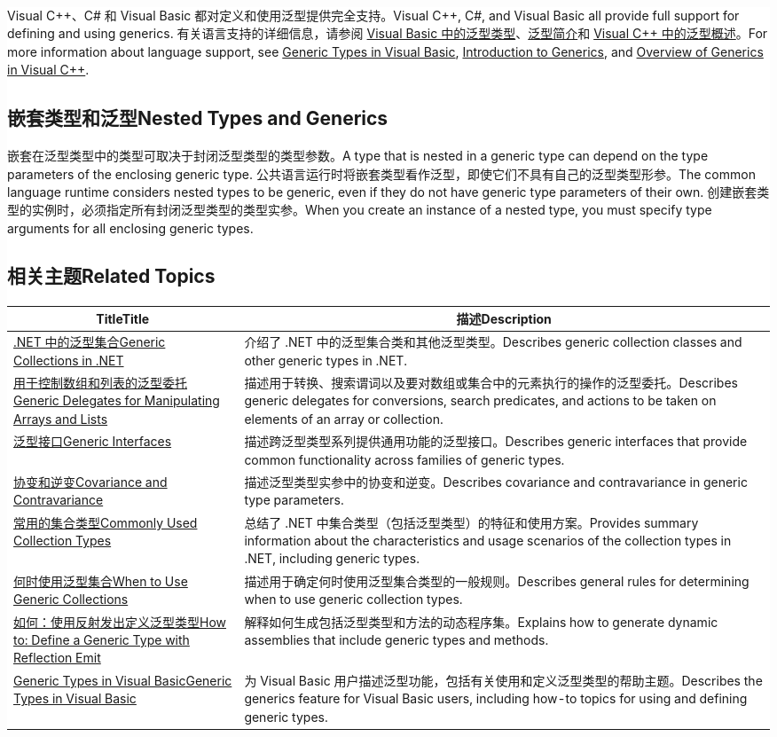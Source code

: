  <span data-ttu-id="e6a5d-176">Visual C++、C# 和 Visual Basic 都对定义和使用泛型提供完全支持。</span><span class="sxs-lookup"><span data-stu-id="e6a5d-176">Visual C++, C#, and Visual Basic all provide full support for defining and using generics.</span></span> <span data-ttu-id="e6a5d-177">有关语言支持的详细信息，请参阅 [Visual Basic 中的泛型类型](../../visual-basic/programming-guide/language-features/data-types/generic-types.md)、[泛型简介](../../csharp/programming-guide/generics/index.md)和 [Visual C++ 中的泛型概述](/cpp/windows/overview-of-generics-in-visual-cpp)。</span><span class="sxs-lookup"><span data-stu-id="e6a5d-177">For more information about language support, see [Generic Types in Visual Basic](../../visual-basic/programming-guide/language-features/data-types/generic-types.md), [Introduction to Generics](../../csharp/programming-guide/generics/index.md), and [Overview of Generics in Visual C++](/cpp/windows/overview-of-generics-in-visual-cpp).</span></span>

## <a name="nested-types-and-generics"></a><span data-ttu-id="e6a5d-178">嵌套类型和泛型</span><span class="sxs-lookup"><span data-stu-id="e6a5d-178">Nested Types and Generics</span></span>  
 <span data-ttu-id="e6a5d-179">嵌套在泛型类型中的类型可取决于封闭泛型类型的类型参数。</span><span class="sxs-lookup"><span data-stu-id="e6a5d-179">A type that is nested in a generic type can depend on the type parameters of the enclosing generic type.</span></span> <span data-ttu-id="e6a5d-180">公共语言运行时将嵌套类型看作泛型，即使它们不具有自己的泛型类型形参。</span><span class="sxs-lookup"><span data-stu-id="e6a5d-180">The common language runtime considers nested types to be generic, even if they do not have generic type parameters of their own.</span></span> <span data-ttu-id="e6a5d-181">创建嵌套类型的实例时，必须指定所有封闭泛型类型的类型实参。</span><span class="sxs-lookup"><span data-stu-id="e6a5d-181">When you create an instance of a nested type, you must specify type arguments for all enclosing generic types.</span></span>  

## <a name="related-topics"></a><span data-ttu-id="e6a5d-182">相关主题</span><span class="sxs-lookup"><span data-stu-id="e6a5d-182">Related Topics</span></span>  
  
|<span data-ttu-id="e6a5d-183">Title</span><span class="sxs-lookup"><span data-stu-id="e6a5d-183">Title</span></span>|<span data-ttu-id="e6a5d-184">描述</span><span class="sxs-lookup"><span data-stu-id="e6a5d-184">Description</span></span>|  
|-----------|-----------------|  
|[<span data-ttu-id="e6a5d-185">.NET 中的泛型集合</span><span class="sxs-lookup"><span data-stu-id="e6a5d-185">Generic Collections in .NET</span></span>](collections.md)|<span data-ttu-id="e6a5d-186">介绍了 .NET 中的泛型集合类和其他泛型类型。</span><span class="sxs-lookup"><span data-stu-id="e6a5d-186">Describes generic collection classes and other generic types in .NET.</span></span>|  
|[<span data-ttu-id="e6a5d-187">用于控制数组和列表的泛型委托</span><span class="sxs-lookup"><span data-stu-id="e6a5d-187">Generic Delegates for Manipulating Arrays and Lists</span></span>](delegates-for-manipulating-arrays-and-lists.md)|<span data-ttu-id="e6a5d-188">描述用于转换、搜索谓词以及要对数组或集合中的元素执行的操作的泛型委托。</span><span class="sxs-lookup"><span data-stu-id="e6a5d-188">Describes generic delegates for conversions, search predicates, and actions to be taken on elements of an array or collection.</span></span>|  
|[<span data-ttu-id="e6a5d-189">泛型接口</span><span class="sxs-lookup"><span data-stu-id="e6a5d-189">Generic Interfaces</span></span>](interfaces.md)|<span data-ttu-id="e6a5d-190">描述跨泛型类型系列提供通用功能的泛型接口。</span><span class="sxs-lookup"><span data-stu-id="e6a5d-190">Describes generic interfaces that provide common functionality across families of generic types.</span></span>|  
|[<span data-ttu-id="e6a5d-191">协变和逆变</span><span class="sxs-lookup"><span data-stu-id="e6a5d-191">Covariance and Contravariance</span></span>](covariance-and-contravariance.md)|<span data-ttu-id="e6a5d-192">描述泛型类型实参中的协变和逆变。</span><span class="sxs-lookup"><span data-stu-id="e6a5d-192">Describes covariance and contravariance in generic type parameters.</span></span>|  
|[<span data-ttu-id="e6a5d-193">常用的集合类型</span><span class="sxs-lookup"><span data-stu-id="e6a5d-193">Commonly Used Collection Types</span></span>](../collections/commonly-used-collection-types.md)|<span data-ttu-id="e6a5d-194">总结了 .NET 中集合类型（包括泛型类型）的特征和使用方案。</span><span class="sxs-lookup"><span data-stu-id="e6a5d-194">Provides summary information about the characteristics and usage scenarios of the collection types in .NET, including generic types.</span></span>|  
|[<span data-ttu-id="e6a5d-195">何时使用泛型集合</span><span class="sxs-lookup"><span data-stu-id="e6a5d-195">When to Use Generic Collections</span></span>](../collections/when-to-use-generic-collections.md)|<span data-ttu-id="e6a5d-196">描述用于确定何时使用泛型集合类型的一般规则。</span><span class="sxs-lookup"><span data-stu-id="e6a5d-196">Describes general rules for determining when to use generic collection types.</span></span>|  
|[<span data-ttu-id="e6a5d-197">如何：使用反射发出定义泛型类型</span><span class="sxs-lookup"><span data-stu-id="e6a5d-197">How to: Define a Generic Type with Reflection Emit</span></span>](../../framework/reflection-and-codedom/how-to-define-a-generic-type-with-reflection-emit.md)|<span data-ttu-id="e6a5d-198">解释如何生成包括泛型类型和方法的动态程序集。</span><span class="sxs-lookup"><span data-stu-id="e6a5d-198">Explains how to generate dynamic assemblies that include generic types and methods.</span></span>|  
|[<span data-ttu-id="e6a5d-199">Generic Types in Visual Basic</span><span class="sxs-lookup"><span data-stu-id="e6a5d-199">Generic Types in Visual Basic</span></span>](../../visual-basic/programming-guide/language-features/data-types/generic-types.md)|<span data-ttu-id="e6a5d-200">为 Visual Basic 用户描述泛型功能，包括有关使用和定义泛型类型的帮助主题。</span><span class="sxs-lookup"><span data-stu-id="e6a5d-200">Describes the generics feature for Visual Basic users, including how-to topics for using and defining generic types.</span></span>|  
